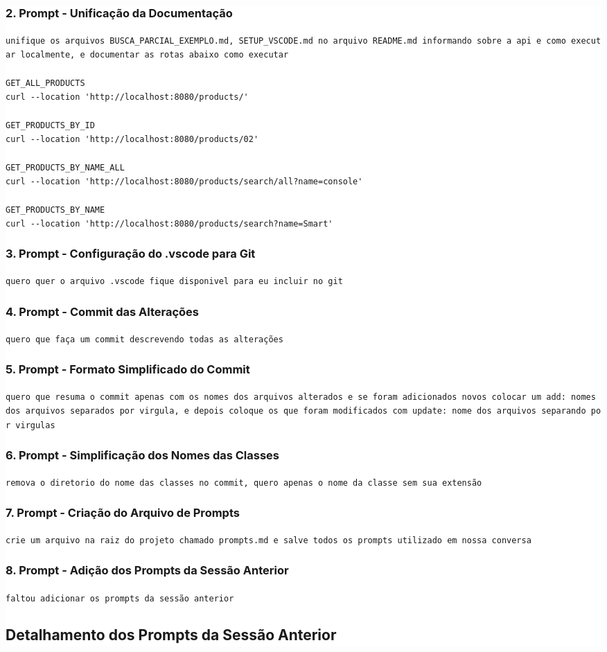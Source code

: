 ### 2. Prompt - Unificação da Documentação
```
unifique os arquivos BUSCA_PARCIAL_EXEMPLO.md, SETUP_VSCODE.md no arquivo README.md informando sobre a api e como executar localmente, e documentar as rotas abaixo como executar

GET_ALL_PRODUCTS
curl --location 'http://localhost:8080/products/'

GET_PRODUCTS_BY_ID
curl --location 'http://localhost:8080/products/02'

GET_PRODUCTS_BY_NAME_ALL
curl --location 'http://localhost:8080/products/search/all?name=console'

GET_PRODUCTS_BY_NAME
curl --location 'http://localhost:8080/products/search?name=Smart'
```

### 3. Prompt - Configuração do .vscode para Git
```
quero quer o arquivo .vscode fique disponivel para eu incluir no git
```

### 4. Prompt - Commit das Alterações
```
quero que faça um commit descrevendo todas as alterações
```

### 5. Prompt - Formato Simplificado do Commit
```
quero que resuma o commit apenas com os nomes dos arquivos alterados e se foram adicionados novos colocar um add: nomes dos arquivos separados por virgula, e depois coloque os que foram modificados com update: nome dos arquivos separando por virgulas
```

### 6. Prompt - Simplificação dos Nomes das Classes
```
remova o diretorio do nome das classes no commit, quero apenas o nome da classe sem sua extensão
```

### 7. Prompt - Criação do Arquivo de Prompts
```
crie um arquivo na raiz do projeto chamado prompts.md e salve todos os prompts utilizado em nossa conversa
```

### 8. Prompt - Adição dos Prompts da Sessão Anterior
```
faltou adicionar os prompts da sessão anterior
```

## Detalhamento dos Prompts da Sessão Anterior
